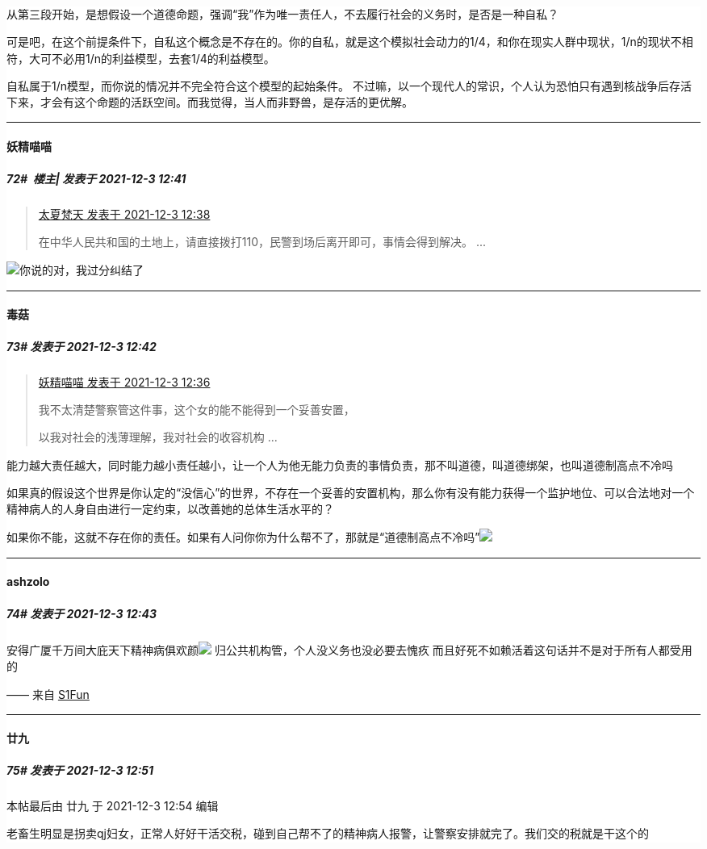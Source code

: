从第三段开始，是想假设一个道德命题，强调“我”作为唯一责任人，不去履行社会的义务时，是否是一种自私？

可是吧，在这个前提条件下，自私这个概念是不存在的。你的自私，就是这个模拟社会动力的1/4，和你在现实人群中现状，1/n的现状不相符，大可不必用1/n的利益模型，去套1/4的利益模型。

自私属于1/n模型，而你说的情况并不完全符合这个模型的起始条件。
不过嘛，以一个现代人的常识，个人认为恐怕只有遇到核战争后存活下来，才会有这个命题的活跃空间。而我觉得，当人而非野兽，是存活的更优解。

*****

####  妖精喵喵  
##### 72#         楼主| 发表于 2021-12-3 12:41

<blockquote><a href="httphttps://bbs.saraba1st.com/2b/forum.php?mod=redirect&amp;goto=findpost&amp;pid=53794254&amp;ptid=2040613" target="_blank">太夏梵天 发表于 2021-12-3 12:38</a>

在中华人民共和国的土地上，请直接拨打110，民警到场后离开即可，事情会得到解决。 ...</blockquote>
<img src="https://static.saraba1st.com/image/smiley/face2017/057.png" referrerpolicy="no-referrer">你说的对，我过分纠结了

*****

####  毒菇  
##### 73#       发表于 2021-12-3 12:42

<blockquote><a href="httphttps://bbs.saraba1st.com/2b/forum.php?mod=redirect&amp;goto=findpost&amp;pid=53794232&amp;ptid=2040613" target="_blank">妖精喵喵 发表于 2021-12-3 12:36</a>

我不太清楚警察管这件事，这个女的能不能得到一个妥善安置，

以我对社会的浅薄理解，我对社会的收容机构 ...</blockquote>
能力越大责任越大，同时能力越小责任越小，让一个人为他无能力负责的事情负责，那不叫道德，叫道德绑架，也叫道德制高点不冷吗

如果真的假设这个世界是你认定的“没信心”的世界，不存在一个妥善的安置机构，那么你有没有能力获得一个监护地位、可以合法地对一个精神病人的人身自由进行一定约束，以改善她的总体生活水平的？

如果你不能，这就不存在你的责任。如果有人问你你为什么帮不了，那就是“道德制高点不冷吗”<img src="https://static.saraba1st.com/image/smiley/face2017/067.png" referrerpolicy="no-referrer">



*****

####  ashzolo  
##### 74#       发表于 2021-12-3 12:43

安得广厦千万间大庇天下精神病俱欢颜<img src="https://static.saraba1st.com/image/smiley/face2017/065.png" referrerpolicy="no-referrer">
归公共机构管，个人没义务也没必要去愧疚
而且好死不如赖活着这句话并不是对于所有人都受用的

—— 来自 [S1Fun](https://s1fun.koalcat.com)

*****

####  廿九  
##### 75#       发表于 2021-12-3 12:51

 本帖最后由 廿九 于 2021-12-3 12:54 编辑 

老畜生明显是拐卖qj妇女，正常人好好干活交税，碰到自己帮不了的精神病人报警，让警察安排就完了。我们交的税就是干这个的
